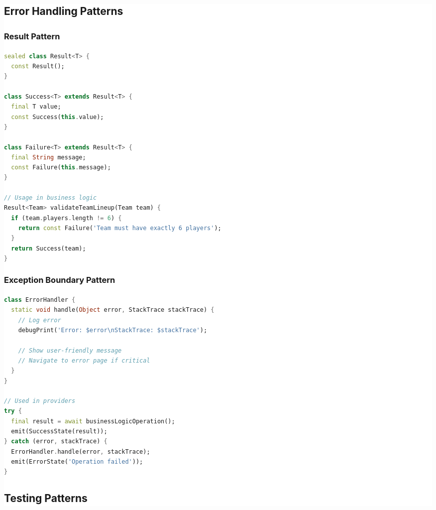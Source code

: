 ## Error Handling Patterns

### Result Pattern

```dart
sealed class Result<T> {
  const Result();
}

class Success<T> extends Result<T> {
  final T value;
  const Success(this.value);
}

class Failure<T> extends Result<T> {
  final String message;
  const Failure(this.message);
}

// Usage in business logic
Result<Team> validateTeamLineup(Team team) {
  if (team.players.length != 6) {
    return const Failure('Team must have exactly 6 players');
  }
  return Success(team);
}
```

### Exception Boundary Pattern

```dart
class ErrorHandler {
  static void handle(Object error, StackTrace stackTrace) {
    // Log error
    debugPrint('Error: $error\nStackTrace: $stackTrace');
    
    // Show user-friendly message
    // Navigate to error page if critical
  }
}

// Used in providers
try {
  final result = await businessLogicOperation();
  emit(SuccessState(result));
} catch (error, stackTrace) {
  ErrorHandler.handle(error, stackTrace);
  emit(ErrorState('Operation failed'));
}
```

## Testing Patterns

